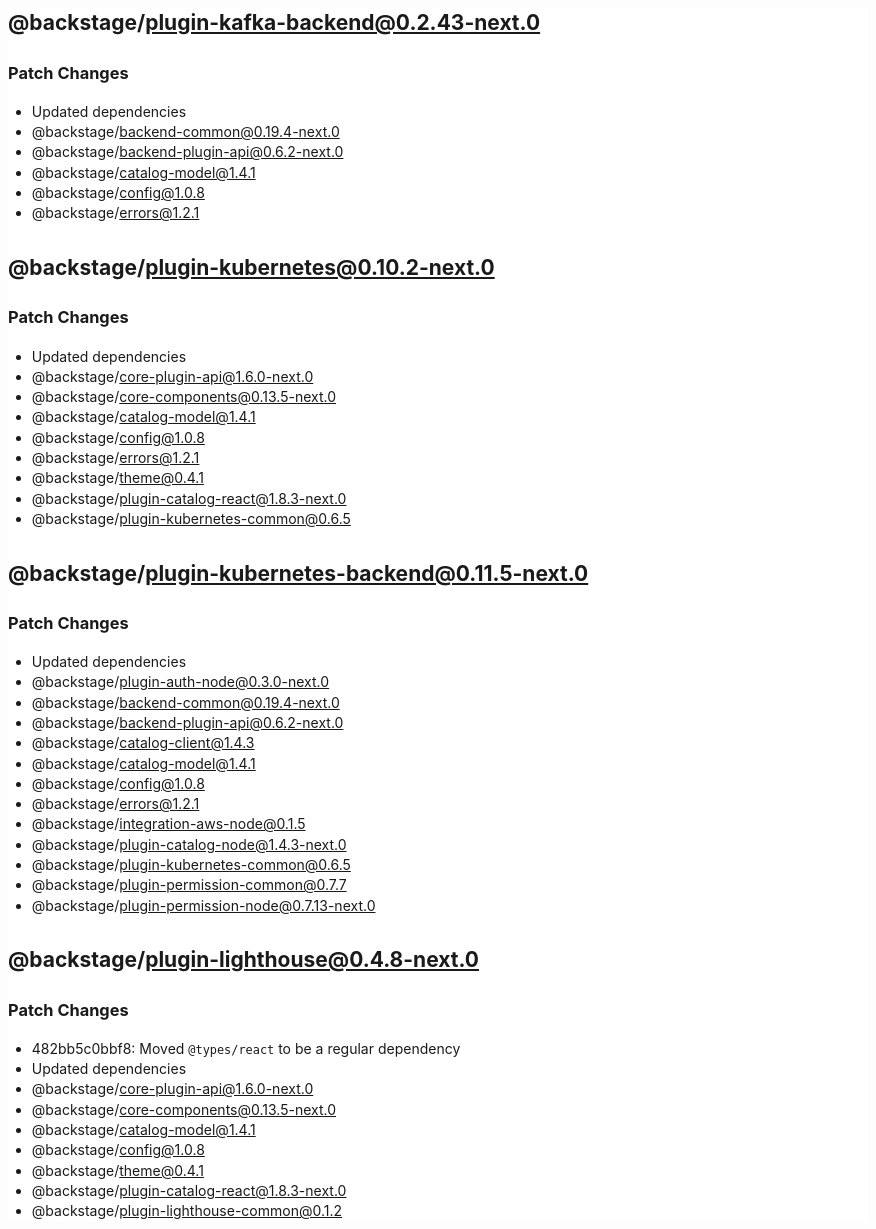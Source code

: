 ## @backstage/plugin-kafka-backend@0.2.43-next.0

### Patch Changes

- Updated dependencies
 - @backstage/backend-common@0.19.4-next.0
 - @backstage/backend-plugin-api@0.6.2-next.0
 - @backstage/catalog-model@1.4.1
 - @backstage/config@1.0.8
 - @backstage/errors@1.2.1

## @backstage/plugin-kubernetes@0.10.2-next.0

### Patch Changes

- Updated dependencies
 - @backstage/core-plugin-api@1.6.0-next.0
 - @backstage/core-components@0.13.5-next.0
 - @backstage/catalog-model@1.4.1
 - @backstage/config@1.0.8
 - @backstage/errors@1.2.1
 - @backstage/theme@0.4.1
 - @backstage/plugin-catalog-react@1.8.3-next.0
 - @backstage/plugin-kubernetes-common@0.6.5

## @backstage/plugin-kubernetes-backend@0.11.5-next.0

### Patch Changes

- Updated dependencies
 - @backstage/plugin-auth-node@0.3.0-next.0
 - @backstage/backend-common@0.19.4-next.0
 - @backstage/backend-plugin-api@0.6.2-next.0
 - @backstage/catalog-client@1.4.3
 - @backstage/catalog-model@1.4.1
 - @backstage/config@1.0.8
 - @backstage/errors@1.2.1
 - @backstage/integration-aws-node@0.1.5
 - @backstage/plugin-catalog-node@1.4.3-next.0
 - @backstage/plugin-kubernetes-common@0.6.5
 - @backstage/plugin-permission-common@0.7.7
 - @backstage/plugin-permission-node@0.7.13-next.0

## @backstage/plugin-lighthouse@0.4.8-next.0

### Patch Changes

- 482bb5c0bbf8: Moved `@types/react` to be a regular dependency
- Updated dependencies
 - @backstage/core-plugin-api@1.6.0-next.0
 - @backstage/core-components@0.13.5-next.0
 - @backstage/catalog-model@1.4.1
 - @backstage/config@1.0.8
 - @backstage/theme@0.4.1
 - @backstage/plugin-catalog-react@1.8.3-next.0
 - @backstage/plugin-lighthouse-common@0.1.2

